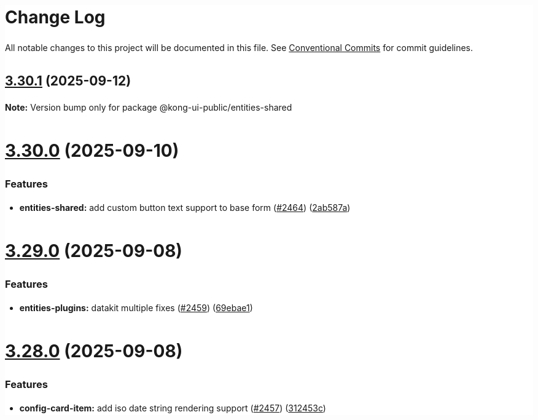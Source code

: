 # Change Log

All notable changes to this project will be documented in this file.
See [Conventional Commits](https://conventionalcommits.org) for commit guidelines.

## [3.30.1](https://github.com/Kong/public-ui-components/compare/@kong-ui-public/entities-shared@3.30.0...@kong-ui-public/entities-shared@3.30.1) (2025-09-12)

**Note:** Version bump only for package @kong-ui-public/entities-shared





# [3.30.0](https://github.com/Kong/public-ui-components/compare/@kong-ui-public/entities-shared@3.29.0...@kong-ui-public/entities-shared@3.30.0) (2025-09-10)


### Features

* **entities-shared:** add custom button text support to base form ([#2464](https://github.com/Kong/public-ui-components/issues/2464)) ([2ab587a](https://github.com/Kong/public-ui-components/commit/2ab587a5fdebabe0534abc42421d78a9e959ddb1))





# [3.29.0](https://github.com/Kong/public-ui-components/compare/@kong-ui-public/entities-shared@3.28.0...@kong-ui-public/entities-shared@3.29.0) (2025-09-08)


### Features

* **entities-plugins:** datakit multiple fixes ([#2459](https://github.com/Kong/public-ui-components/issues/2459)) ([69ebae1](https://github.com/Kong/public-ui-components/commit/69ebae193825b1513cd44264f2fc54b833acac17))





# [3.28.0](https://github.com/Kong/public-ui-components/compare/@kong-ui-public/entities-shared@3.27.10...@kong-ui-public/entities-shared@3.28.0) (2025-09-08)


### Features

* **config-card-item:** add iso date string rendering support ([#2457](https://github.com/Kong/public-ui-components/issues/2457)) ([312453c](https://github.com/Kong/public-ui-components/commit/312453c0fb5d32d840df314e9213c35127541ff2))
